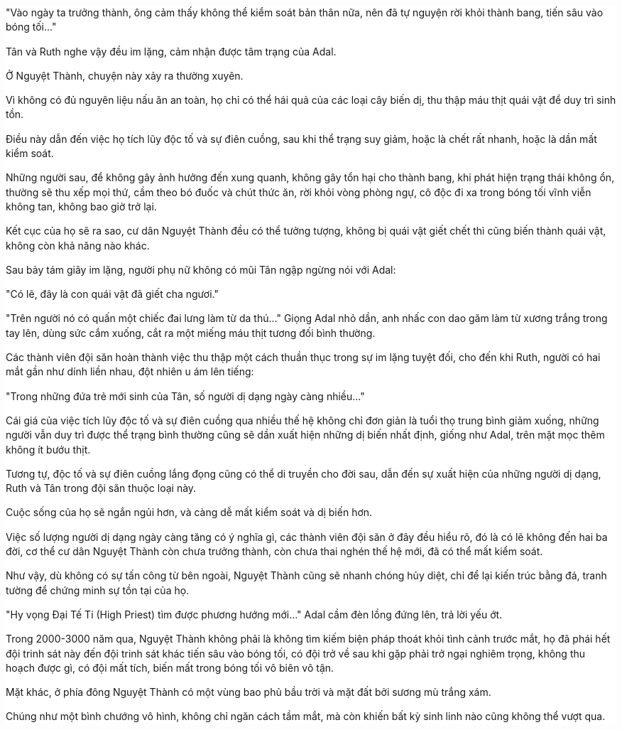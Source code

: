 "Vào ngày ta trưởng thành, ông cảm thấy không thể kiểm soát bản thân nữa, nên đã tự nguyện rời khỏi thành bang, tiến sâu vào bóng tối..."

Tân và Ruth nghe vậy đều im lặng, cảm nhận được tâm trạng của Adal.

Ở Nguyệt Thành, chuyện này xảy ra thường xuyên.

Vì không có đủ nguyên liệu nấu ăn an toàn, họ chỉ có thể hái quả của các loại cây biến dị, thu thập máu thịt quái vật để duy trì sinh tồn.

Điều này dẫn đến việc họ tích lũy độc tố và sự điên cuồng, sau khi thể trạng suy giảm, hoặc là chết rất nhanh, hoặc là dần mất kiểm soát.

Những người sau, để không gây ảnh hưởng đến xung quanh, không gây tổn hại cho thành bang, khi phát hiện trạng thái không ổn, thường sẽ thu xếp mọi thứ, cầm theo bó đuốc và chút thức ăn, rời khỏi vòng phòng ngự, cô độc đi xa trong bóng tối vĩnh viễn không tan, không bao giờ trở lại.

Kết cục của họ sẽ ra sao, cư dân Nguyệt Thành đều có thể tưởng tượng, không bị quái vật giết chết thì cũng biến thành quái vật, không còn khả năng nào khác.

Sau bảy tám giây im lặng, người phụ nữ không có mũi Tân ngập ngừng nói với Adal:

"Có lẽ, đây là con quái vật đã giết cha ngươi."

"Trên người nó có quấn một chiếc đai lưng làm từ da thú..." Giọng Adal nhỏ dần, anh nhấc con dao găm làm từ xương trắng trong tay lên, dùng sức cắm xuống, cắt ra một miếng máu thịt tương đối bình thường.

Các thành viên đội săn hoàn thành việc thu thập một cách thuần thục trong sự im lặng tuyệt đối, cho đến khi Ruth, người có hai mắt gần như dính liền nhau, đột nhiên u ám lên tiếng:

"Trong những đứa trẻ mới sinh của Tân, số người dị dạng ngày càng nhiều..."

Cái giá của việc tích lũy độc tố và sự điên cuồng qua nhiều thế hệ không chỉ đơn giản là tuổi thọ trung bình giảm xuống, những người vẫn duy trì được thể trạng bình thường cũng sẽ dần xuất hiện những dị biến nhất định, giống như Adal, trên mặt mọc thêm không ít bướu thịt.

Tương tự, độc tố và sự điên cuồng lắng đọng cũng có thể di truyền cho đời sau, dẫn đến sự xuất hiện của những người dị dạng, Ruth và Tân trong đội săn thuộc loại này.

Cuộc sống của họ sẽ ngắn ngủi hơn, và càng dễ mất kiểm soát và dị biến hơn.

Việc số lượng người dị dạng ngày càng tăng có ý nghĩa gì, các thành viên đội săn ở đây đều hiểu rõ, đó là có lẽ không đến hai ba đời, cơ thể cư dân Nguyệt Thành còn chưa trưởng thành, còn chưa thai nghén thế hệ mới, đã có thể mất kiểm soát.

Như vậy, dù không có sự tấn công từ bên ngoài, Nguyệt Thành cũng sẽ nhanh chóng hủy diệt, chỉ để lại kiến trúc bằng đá, tranh tường để chứng minh sự tồn tại của họ.

"Hy vọng Đại Tế Ti (High Priest) tìm được phương hướng mới..." Adal cầm đèn lồng đứng lên, trả lời yếu ớt.

Trong 2000-3000 năm qua, Nguyệt Thành không phải là không tìm kiếm biện pháp thoát khỏi tình cảnh trước mắt, họ đã phái hết đội trinh sát này đến đội trinh sát khác tiến sâu vào bóng tối, có đội trở về sau khi gặp phải trở ngại nghiêm trọng, không thu hoạch được gì, có đội mất tích, biến mất trong bóng tối vô biên vô tận.

Mặt khác, ở phía đông Nguyệt Thành có một vùng bao phủ bầu trời và mặt đất bởi sương mù trắng xám.

Chúng như một bình chướng vô hình, không chỉ ngăn cách tầm mắt, mà còn khiến bất kỳ sinh linh nào cũng không thể vượt qua.
